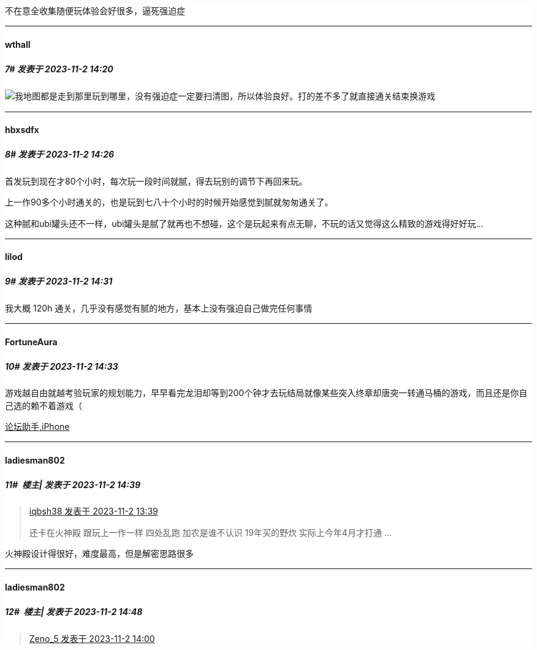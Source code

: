 不在意全收集随便玩体验会好很多，逼死强迫症

*****

####  wthall  
##### 7#       发表于 2023-11-2 14:20

<img src="https://static.saraba1st.com/image/smiley/face2017/067.png" referrerpolicy="no-referrer">我地图都是走到那里玩到哪里，没有强迫症一定要扫清图，所以体验良好。打的差不多了就直接通关结束换游戏

*****

####  hbxsdfx  
##### 8#       发表于 2023-11-2 14:26

首发玩到现在才80个小时，每次玩一段时间就腻，得去玩别的调节下再回来玩。

上一作90多个小时通关的，也是玩到七八十个小时的时候开始感觉到腻就匆匆通关了。

这种腻和ubi罐头还不一样，ubi罐头是腻了就再也不想碰，这个是玩起来有点无聊，不玩的话又觉得这么精致的游戏得好好玩...

*****

####  lilod  
##### 9#       发表于 2023-11-2 14:31

我大概 120h 通关，几乎没有感觉有腻的地方，基本上没有强迫自己做完任何事情

*****

####  FortuneAura  
##### 10#       发表于 2023-11-2 14:33

游戏越自由就越考验玩家的规划能力，早早看完龙泪却等到200个钟才去玩结局就像某些突入终章却唐突一转通马桶的游戏，而且还是你自己选的赖不着游戏（

[论坛助手,iPhone](https://bbs.saraba1st.com/2b/forum.php?mod=viewthread&amp;tid=2029836)

*****

####  ladiesman802  
##### 11#         楼主| 发表于 2023-11-2 14:39

<blockquote><a href="httphttps://bbs.saraba1st.com/2b/forum.php?mod=redirect&amp;goto=findpost&amp;pid=62914651&amp;ptid=2159143" target="_blank">iqbsh38 发表于 2023-11-2 13:39</a>

还卡在火神殿 跟玩上一作一样 四处乱跑 加农是谁不认识 19年买的野炊 实际上今年4月才打通 ...</blockquote>
火神殿设计得很好，难度最高，但是解密思路很多

*****

####  ladiesman802  
##### 12#         楼主| 发表于 2023-11-2 14:48

<blockquote><a href="httphttps://bbs.saraba1st.com/2b/forum.php?mod=redirect&amp;goto=findpost&amp;pid=62914887&amp;ptid=2159143" target="_blank">Zeno_5 发表于 2023-11-2 14:00</a>
